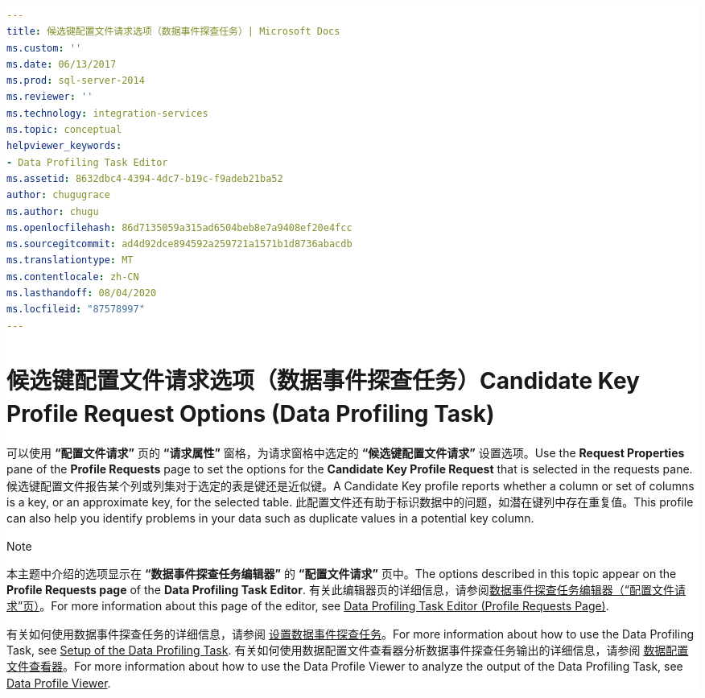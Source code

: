 ```yaml
---
title: 候选键配置文件请求选项（数据事件探查任务）| Microsoft Docs
ms.custom: ''
ms.date: 06/13/2017
ms.prod: sql-server-2014
ms.reviewer: ''
ms.technology: integration-services
ms.topic: conceptual
helpviewer_keywords:
- Data Profiling Task Editor
ms.assetid: 8632dbc4-4394-4dc7-b19c-f9adeb21ba52
author: chugugrace
ms.author: chugu
ms.openlocfilehash: 86d7135059a315ad6504beb8e7a9408ef20e4fcc
ms.sourcegitcommit: ad4d92dce894592a259721a1571b1d8736abacdb
ms.translationtype: MT
ms.contentlocale: zh-CN
ms.lasthandoff: 08/04/2020
ms.locfileid: "87578997"
---
```

# <a name="candidate-key-profile-request-options-data-profiling-task"></a><span data-ttu-id="b223a-102">候选键配置文件请求选项（数据事件探查任务）</span><span class="sxs-lookup"><span data-stu-id="b223a-102">Candidate Key Profile Request Options (Data Profiling Task)</span></span>
  <span data-ttu-id="b223a-103">可以使用 **“配置文件请求”** 页的 **“请求属性”** 窗格，为请求窗格中选定的 **“候选键配置文件请求”** 设置选项。</span><span class="sxs-lookup"><span data-stu-id="b223a-103">Use the **Request Properties** pane of the **Profile Requests** page to set the options for the **Candidate Key Profile Request** that is selected in the requests pane.</span></span> <span data-ttu-id="b223a-104">候选键配置文件报告某个列或列集对于选定的表是键还是近似键。</span><span class="sxs-lookup"><span data-stu-id="b223a-104">A Candidate Key profile reports whether a column or set of columns is a key, or an approximate key, for the selected table.</span></span> <span data-ttu-id="b223a-105">此配置文件还有助于标识数据中的问题，如潜在键列中存在重复值。</span><span class="sxs-lookup"><span data-stu-id="b223a-105">This profile can also help you identify problems in your data such as duplicate values in a potential key column.</span></span>  
  
> [!NOTE]  
>  <span data-ttu-id="b223a-106">本主题中介绍的选项显示在 **“数据事件探查任务编辑器”** 的 **“配置文件请求”** 页中。</span><span class="sxs-lookup"><span data-stu-id="b223a-106">The options described in this topic appear on the **Profile Requests page** of the **Data Profiling Task Editor**.</span></span> <span data-ttu-id="b223a-107">有关此编辑器页的详细信息，请参阅[数据事件探查任务编辑器（“配置文件请求”页）](data-profiling-task-editor-profile-requests-page.md)。</span><span class="sxs-lookup"><span data-stu-id="b223a-107">For more information about this page of the editor, see [Data Profiling Task Editor &#40;Profile Requests Page&#41;](data-profiling-task-editor-profile-requests-page.md).</span></span>  
  
 <span data-ttu-id="b223a-108">有关如何使用数据事件探查任务的详细信息，请参阅 [设置数据事件探查任务](data-profiling-task.md)。</span><span class="sxs-lookup"><span data-stu-id="b223a-108">For more information about how to use the Data Profiling Task, see [Setup of the Data Profiling Task](data-profiling-task.md).</span></span> <span data-ttu-id="b223a-109">有关如何使用数据配置文件查看器分析数据事件探查任务输出的详细信息，请参阅 [数据配置文件查看器](data-profile-viewer.md)。</span><span class="sxs-lookup"><span data-stu-id="b223a-109">For more information about how to use the Data Profile Viewer to analyze the output of the Data Profiling Task, see [Data Profile Viewer](data-profile-viewer.md).</span></span>  
  